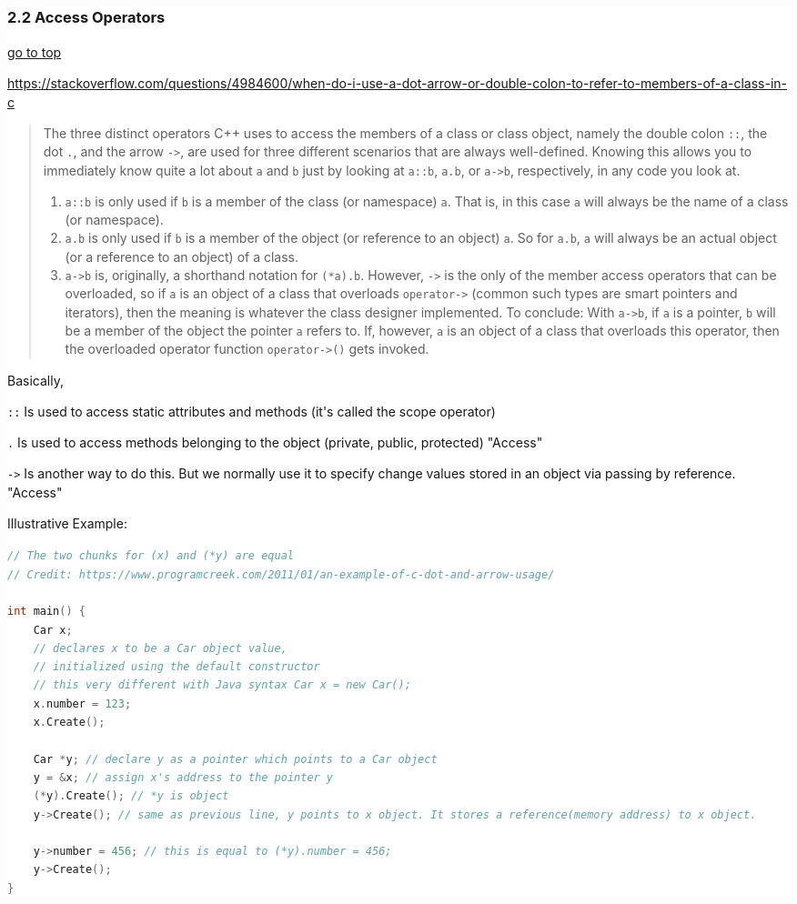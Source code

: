 ### 2.2 Access Operators <a name="2.2"></a>

[go to top](#top)

https://stackoverflow.com/questions/4984600/when-do-i-use-a-dot-arrow-or-double-colon-to-refer-to-members-of-a-class-in-c

> The three distinct operators C++ uses to access the members of a class or class object, namely the double colon `::`, the dot `.`, and the arrow `->`, are used for three different scenarios that are always well-defined. Knowing this allows you to immediately know quite a lot about `a` and `b` just by looking at `a::b`, `a.b`, or `a->b`, respectively, in any code you look at. 
>
> 1. `a::b` is only used if `b` is a member of the class (or namespace) `a`. That is, in this case `a` will always be the name of a class (or namespace). 
> 2. `a.b` is only used if `b` is a member of the object (or reference to an object) `a`. So for `a.b`, `a` will always be an actual object (or a reference to an object) of a class. 
> 3. `a->b` is, originally, a shorthand notation for `(*a).b`. However, `->` is the only of the member access operators that can be overloaded, so if `a` is an object of a class that overloads `operator->` (common such types are smart pointers and iterators), then the meaning is whatever the class designer implemented. To conclude: With `a->b`, if `a` is a pointer, `b` will be a member of the object the pointer `a` refers to. If, however, `a` is an object of a class that overloads this operator, then the overloaded operator function `operator->()` gets invoked. 

Basically,

`::` Is used to access static attributes and methods (it's called the scope operator)

`.` Is used to access methods belonging to the object (private, public, protected) "Access"

`->` Is another way to do this. But we normally use it to specify change values stored in an object via passing by reference. "Access"

Illustrative Example:

```c++
// The two chunks for (x) and (*y) are equal
// Credit: https://www.programcreek.com/2011/01/an-example-of-c-dot-and-arrow-usage/

int main() {
	Car x;
	// declares x to be a Car object value,
	// initialized using the default constructor
	// this very different with Java syntax Car x = new Car();
	x.number = 123;
	x.Create();
 
	Car *y; // declare y as a pointer which points to a Car object
	y = &x; // assign x's address to the pointer y
	(*y).Create(); // *y is object
	y->Create(); // same as previous line, y points to x object. It stores a reference(memory address) to x object.
 
	y->number = 456; // this is equal to (*y).number = 456;
	y->Create();
}
```
